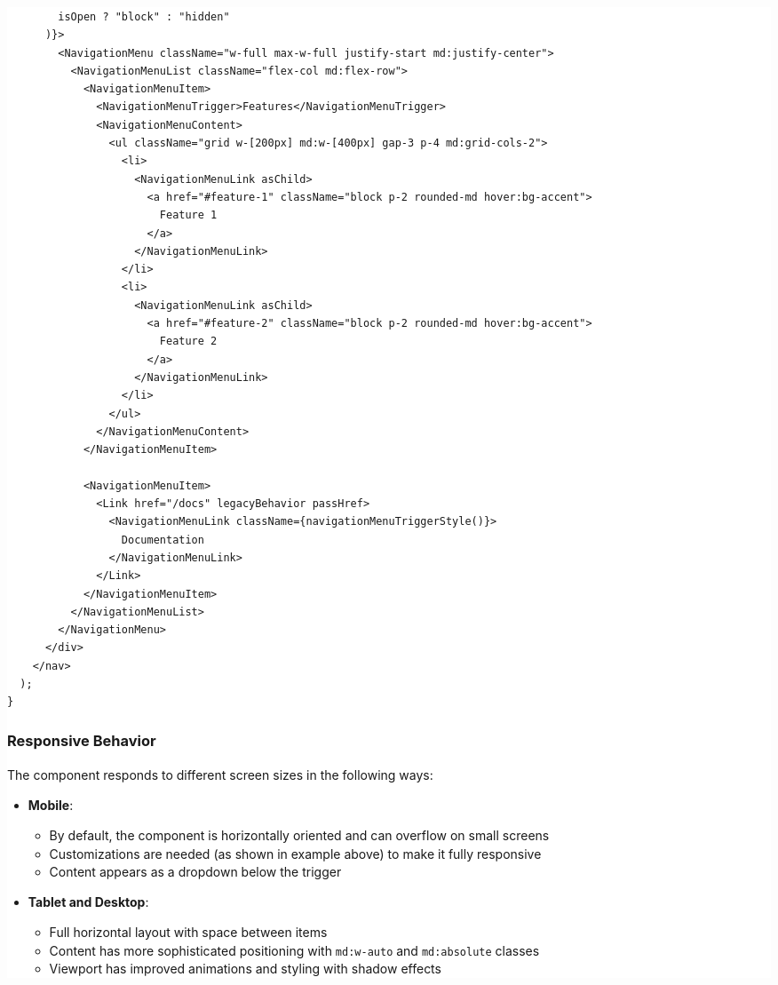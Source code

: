 ```tsx
        isOpen ? "block" : "hidden"
      )}>
        <NavigationMenu className="w-full max-w-full justify-start md:justify-center">
          <NavigationMenuList className="flex-col md:flex-row">
            <NavigationMenuItem>
              <NavigationMenuTrigger>Features</NavigationMenuTrigger>
              <NavigationMenuContent>
                <ul className="grid w-[200px] md:w-[400px] gap-3 p-4 md:grid-cols-2">
                  <li>
                    <NavigationMenuLink asChild>
                      <a href="#feature-1" className="block p-2 rounded-md hover:bg-accent">
                        Feature 1
                      </a>
                    </NavigationMenuLink>
                  </li>
                  <li>
                    <NavigationMenuLink asChild>
                      <a href="#feature-2" className="block p-2 rounded-md hover:bg-accent">
                        Feature 2
                      </a>
                    </NavigationMenuLink>
                  </li>
                </ul>
              </NavigationMenuContent>
            </NavigationMenuItem>
            
            <NavigationMenuItem>
              <Link href="/docs" legacyBehavior passHref>
                <NavigationMenuLink className={navigationMenuTriggerStyle()}>
                  Documentation
                </NavigationMenuLink>
              </Link>
            </NavigationMenuItem>
          </NavigationMenuList>
        </NavigationMenu>
      </div>
    </nav>
  );
}
```

### Responsive Behavior

The component responds to different screen sizes in the following ways:

- **Mobile**: 
  - By default, the component is horizontally oriented and can overflow on small screens
  - Customizations are needed (as shown in example above) to make it fully responsive
  - Content appears as a dropdown below the trigger

- **Tablet and Desktop**: 
  - Full horizontal layout with space between items
  - Content has more sophisticated positioning with `md:w-auto` and `md:absolute` classes
  - Viewport has improved animations and styling with shadow effects
